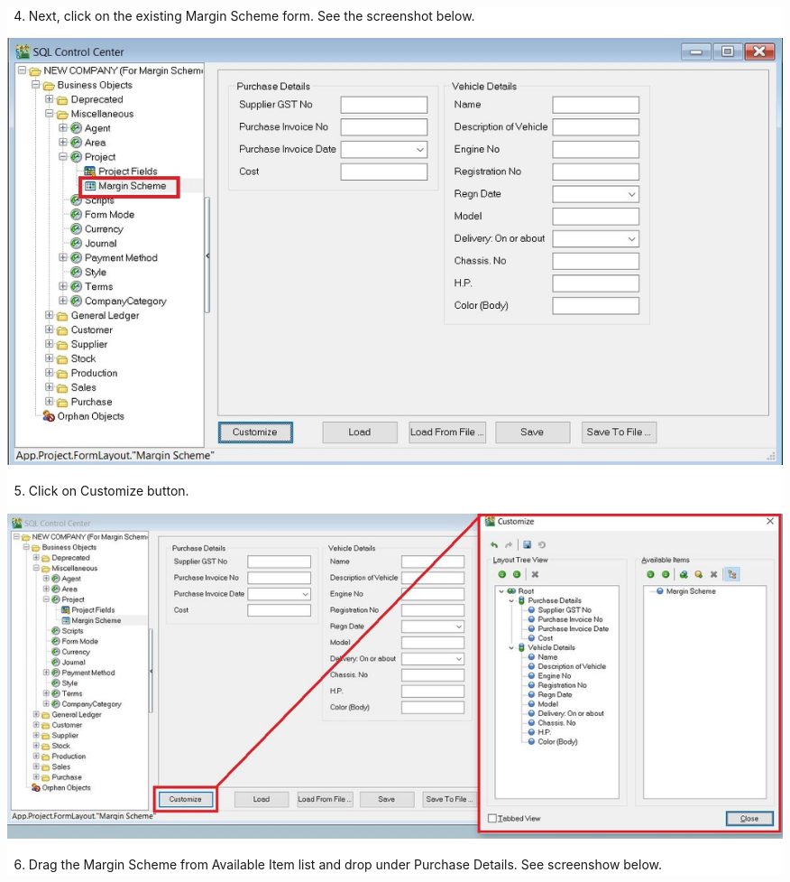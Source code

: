 4. Next, click on the existing Margin Scheme form. See the screenshot below.

![4](../../../../static/img/usage/general/case-study/gst-margin-scheme/sep-step4.png)

5. Click on Customize button.

![5](../../../../static/img/usage/general/case-study/gst-margin-scheme/sep-step5.png)

6. Drag the Margin Scheme from Available Item list and drop under Purchase Details. See screenshow below.

